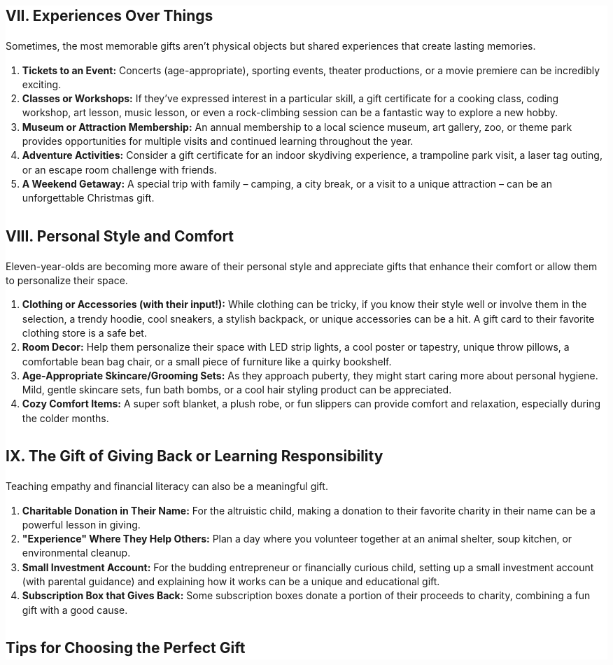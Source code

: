 VII. Experiences Over Things
----------------------------

Sometimes, the most memorable gifts aren’t physical objects but shared experiences that create lasting memories.

1. **Tickets to an Event:** Concerts (age-appropriate), sporting events, theater productions, or a movie premiere can be incredibly exciting.
2. **Classes or Workshops:** If they’ve expressed interest in a particular skill, a gift certificate for a cooking class, coding workshop, art lesson, music lesson, or even a rock-climbing session can be a fantastic way to explore a new hobby.
3. **Museum or Attraction Membership:** An annual membership to a local science museum, art gallery, zoo, or theme park provides opportunities for multiple visits and continued learning throughout the year.
4. **Adventure Activities:** Consider a gift certificate for an indoor skydiving experience, a trampoline park visit, a laser tag outing, or an escape room challenge with friends.
5. **A Weekend Getaway:** A special trip with family – camping, a city break, or a visit to a unique attraction – can be an unforgettable Christmas gift.

VIII. Personal Style and Comfort
--------------------------------

Eleven-year-olds are becoming more aware of their personal style and appreciate gifts that enhance their comfort or allow them to personalize their space.

1. **Clothing or Accessories (with their input!):** While clothing can be tricky, if you know their style well or involve them in the selection, a trendy hoodie, cool sneakers, a stylish backpack, or unique accessories can be a hit. A gift card to their favorite clothing store is a safe bet.
2. **Room Decor:** Help them personalize their space with LED strip lights, a cool poster or tapestry, unique throw pillows, a comfortable bean bag chair, or a small piece of furniture like a quirky bookshelf.
3. **Age-Appropriate Skincare/Grooming Sets:** As they approach puberty, they might start caring more about personal hygiene. Mild, gentle skincare sets, fun bath bombs, or a cool hair styling product can be appreciated.
4. **Cozy Comfort Items:** A super soft blanket, a plush robe, or fun slippers can provide comfort and relaxation, especially during the colder months.

IX. The Gift of Giving Back or Learning Responsibility
------------------------------------------------------

Teaching empathy and financial literacy can also be a meaningful gift.

1. **Charitable Donation in Their Name:** For the altruistic child, making a donation to their favorite charity in their name can be a powerful lesson in giving.
2. **"Experience" Where They Help Others:** Plan a day where you volunteer together at an animal shelter, soup kitchen, or environmental cleanup.
3. **Small Investment Account:** For the budding entrepreneur or financially curious child, setting up a small investment account (with parental guidance) and explaining how it works can be a unique and educational gift.
4. **Subscription Box that Gives Back:** Some subscription boxes donate a portion of their proceeds to charity, combining a fun gift with a good cause.

Tips for Choosing the Perfect Gift
----------------------------------
